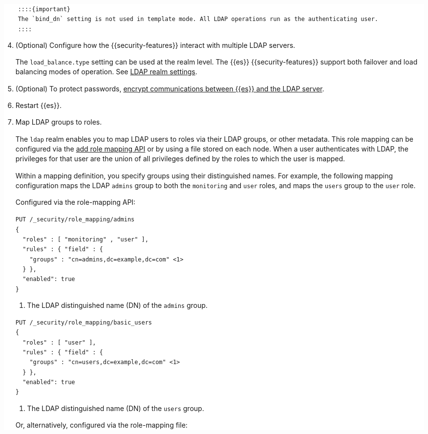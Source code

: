         ::::{important} 
        The `bind_dn` setting is not used in template mode. All LDAP operations run as the authenticating user.
        ::::

4. (Optional) Configure how the {{security-features}} interact with multiple LDAP servers.

    The `load_balance.type` setting can be used at the realm level. The {{es}} {{security-features}} support both failover and load balancing modes of operation. See [LDAP realm settings](https://www.elastic.co/guide/en/elasticsearch/reference/current/security-settings.html#ref-ldap-settings).

5. (Optional) To protect passwords, [encrypt communications between {{es}} and the LDAP server](../../../deploy-manage/users-roles/cluster-or-deployment-auth/ldap.md#tls-ldap).
6. Restart {{es}}.
7. Map LDAP groups to roles.

    The `ldap` realm enables you to map LDAP users to roles via their LDAP groups, or other metadata. This role mapping can be configured via the [add role mapping API](https://www.elastic.co/guide/en/elasticsearch/reference/current/security-api-put-role-mapping.html) or by using a file stored on each node. When a user authenticates with LDAP, the privileges for that user are the union of all privileges defined by the roles to which the user is mapped.

    Within a mapping definition, you specify groups using their distinguished names. For example, the following mapping configuration maps the LDAP `admins` group to both the `monitoring` and `user` roles, and maps the `users` group to the `user` role.

    Configured via the role-mapping API:

    ```console
    PUT /_security/role_mapping/admins
    {
      "roles" : [ "monitoring" , "user" ],
      "rules" : { "field" : {
        "groups" : "cn=admins,dc=example,dc=com" <1>
      } },
      "enabled": true
    }
    ```

    1. The LDAP distinguished name (DN) of the `admins` group.


    ```console
    PUT /_security/role_mapping/basic_users
    {
      "roles" : [ "user" ],
      "rules" : { "field" : {
        "groups" : "cn=users,dc=example,dc=com" <1>
      } },
      "enabled": true
    }
    ```

    1. The LDAP distinguished name (DN) of the `users` group.


    Or, alternatively, configured via the role-mapping file:
